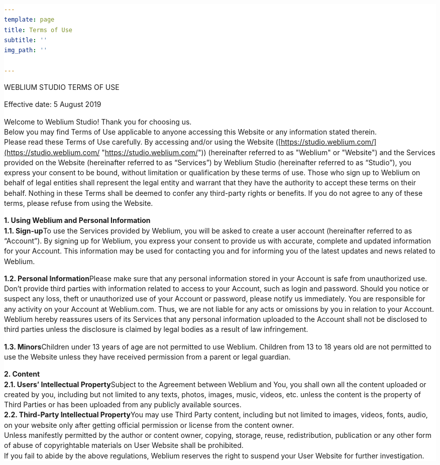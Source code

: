 ```yaml
---
template: page
title: Terms of Use
subtitle: ''
img_path: ''

---
```

WEBLIUM STUDIO TERMS OF USE

Effective date: 5 August 2019

Welcome to Weblium Studio! Thank you for choosing us.  
Below you may find Terms of Use applicable to anyone accessing this Website or any information stated therein.  
Please read these Terms of Use carefully. By accessing and/or using the Website ([https://studio.weblium.com/](https://studio.weblium.com/ "https://studio.weblium.com/")) (hereinafter referred to as "Weblium" or "Website") and the Services provided on the Website (hereinafter referred to as “Services”) by Weblium Studio (hereinafter referred to as “Studio”), you express your consent to be bound, without limitation or qualification by these terms of use. Those who sign up to Weblium on behalf of legal entities shall represent the legal entity and warrant that they have the authority to accept these terms on their behalf. Nothing in these Terms shall be deemed to confer any third-party rights or benefits. If you do not agree to any of these terms, please refuse from using the Website.

**1. Using Weblium and Personal Information**  
**1.1. Sign-up**To use the Services provided by Weblium, you will be asked to create a user account (hereinafter referred to as “Account”). By signing up for Weblium, you express your consent to provide us with accurate, complete and updated information for your Account. This information may be used for contacting you and for informing you of the latest updates and news related to Weblium.  
  
**1.2. Personal Information**Please make sure that any personal information stored in your Account is safe from unauthorized use. Don’t provide third parties with information related to access to your Account, such as login and password. Should you notice or suspect any loss, theft or unauthorized use of your Account or password, please notify us immediately. You are responsible for any activity on your Account at Weblium.com. Thus, we are not liable for any acts or omissions by you in relation to your Account.  
Weblium hereby reassures users of its Services that any personal information uploaded to the Account shall not be disclosed to third parties unless the disclosure is claimed by legal bodies as a result of law infringement.  
  
**1.3. Minors**Children under 13 years of age are not permitted to use Weblium. Children from 13 to 18 years old are not permitted to use the Website unless they have received permission from a parent or legal guardian.  
  
**2. Content**  
**2.1. Users’ Intellectual Property**Subject to the Agreement between Weblium and You, you shall own all the content uploaded or created by you, including but not limited to any texts, photos, images, music, videos, etc. unless the content is the property of Third Parties or has been uploaded from any publicly available sources.  
**2.2. Third-Party Intellectual Property**You may use Third Party content, including but not limited to images, videos, fonts, audio, on your website only after getting official permission or license from the content owner.  
Unless manifestly permitted by the author or content owner, copying, storage, reuse, redistribution, publication or any other form of abuse of copyrightable materials on User Website shall be prohibited.  
If you fail to abide by the above regulations, Weblium reserves the right to suspend your User Website for further investigation.  